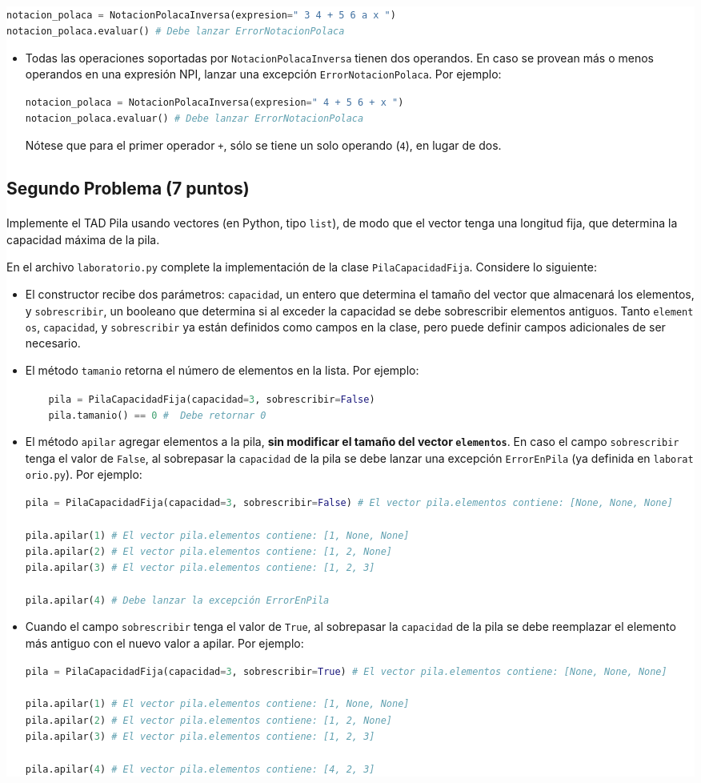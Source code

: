   ```python
  notacion_polaca = NotacionPolacaInversa(expresion=" 3 4 + 5 6 a x ")
  notacion_polaca.evaluar() # Debe lanzar ErrorNotacionPolaca
  ```

- Todas las operaciones soportadas por `NotacionPolacaInversa` tienen dos operandos. En caso se provean más o menos operandos en una expresión NPI, lanzar una excepción `ErrorNotacionPolaca`. Por ejemplo:

  ```python
  notacion_polaca = NotacionPolacaInversa(expresion=" 4 + 5 6 + x ")
  notacion_polaca.evaluar() # Debe lanzar ErrorNotacionPolaca
  ```

  Nótese que para el primer operador `+`, sólo se tiene un solo operando (`4`), en lugar de dos.

## Segundo Problema (7 puntos)

Implemente el TAD Pila usando vectores (en Python, tipo `list`), de modo que el vector tenga una longitud fija, que determina la capacidad máxima de la pila.

En el archivo `laboratorio.py` complete la implementación de la clase `PilaCapacidadFija`. Considere lo siguiente:

- El constructor recibe dos parámetros: `capacidad`, un entero que determina el tamaño del vector que almacenará los elementos, y `sobrescribir`, un booleano que determina si al exceder la capacidad se debe sobrescribir elementos antiguos. Tanto `elementos`, `capacidad`, y `sobrescribir` ya están definidos como campos en la clase, pero puede definir campos adicionales de ser necesario.

- El método `tamanio` retorna el número de elementos en la lista. Por ejemplo:

  ```python
      pila = PilaCapacidadFija(capacidad=3, sobrescribir=False)
      pila.tamanio() == 0 #  Debe retornar 0
  ```

- El método `apilar` agregar elementos a la pila, **sin modificar el tamaño del vector `elementos`**. En caso el campo `sobrescribir` tenga el valor de `False`, al sobrepasar la `capacidad` de la pila se debe lanzar una excepción `ErrorEnPila` (ya definida en `laboratorio.py`). Por ejemplo:

  ```python
  pila = PilaCapacidadFija(capacidad=3, sobrescribir=False) # El vector pila.elementos contiene: [None, None, None]

  pila.apilar(1) # El vector pila.elementos contiene: [1, None, None]
  pila.apilar(2) # El vector pila.elementos contiene: [1, 2, None]
  pila.apilar(3) # El vector pila.elementos contiene: [1, 2, 3]

  pila.apilar(4) # Debe lanzar la excepción ErrorEnPila
  ```

- Cuando el campo `sobrescribir` tenga el valor de `True`, al sobrepasar la `capacidad` de la pila se debe reemplazar el elemento más antiguo con el nuevo valor a apilar. Por ejemplo:

  ```python
  pila = PilaCapacidadFija(capacidad=3, sobrescribir=True) # El vector pila.elementos contiene: [None, None, None]

  pila.apilar(1) # El vector pila.elementos contiene: [1, None, None]
  pila.apilar(2) # El vector pila.elementos contiene: [1, 2, None]
  pila.apilar(3) # El vector pila.elementos contiene: [1, 2, 3]

  pila.apilar(4) # El vector pila.elementos contiene: [4, 2, 3]
  ```
